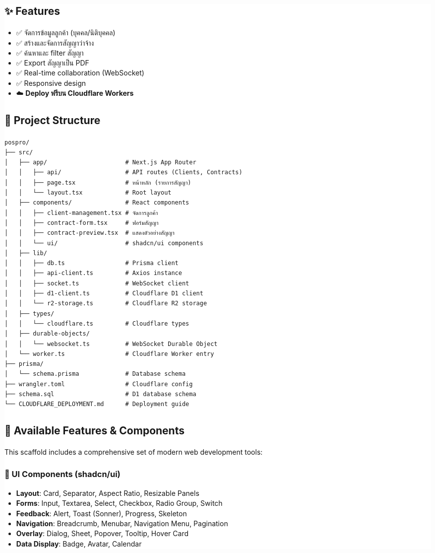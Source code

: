 ## ✨ Features

- ✅ จัดการข้อมูลลูกค้า (บุคคล/นิติบุคคล)
- ✅ สร้างและจัดการสัญญาว่าจ้าง
- ✅ ค้นหาและ filter สัญญา
- ✅ Export สัญญาเป็น PDF
- ✅ Real-time collaboration (WebSocket)
- ✅ Responsive design
- ☁️ **Deploy ฟรีบน Cloudflare Workers**

## 📁 Project Structure

```
pospro/
├── src/
│   ├── app/                      # Next.js App Router
│   │   ├── api/                  # API routes (Clients, Contracts)
│   │   ├── page.tsx              # หน้าหลัก (รายการสัญญา)
│   │   └── layout.tsx            # Root layout
│   ├── components/               # React components
│   │   ├── client-management.tsx # จัดการลูกค้า
│   │   ├── contract-form.tsx     # ฟอร์มสัญญา
│   │   ├── contract-preview.tsx  # แสดงตัวอย่างสัญญา
│   │   └── ui/                   # shadcn/ui components
│   ├── lib/
│   │   ├── db.ts                 # Prisma client
│   │   ├── api-client.ts         # Axios instance
│   │   ├── socket.ts             # WebSocket client
│   │   ├── d1-client.ts          # Cloudflare D1 client
│   │   └── r2-storage.ts         # Cloudflare R2 storage
│   ├── types/
│   │   └── cloudflare.ts         # Cloudflare types
│   ├── durable-objects/
│   │   └── websocket.ts          # WebSocket Durable Object
│   └── worker.ts                 # Cloudflare Worker entry
├── prisma/
│   └── schema.prisma             # Database schema
├── wrangler.toml                 # Cloudflare config
├── schema.sql                    # D1 database schema
└── CLOUDFLARE_DEPLOYMENT.md      # Deployment guide
```

## 🎨 Available Features & Components

This scaffold includes a comprehensive set of modern web development tools:

### 🧩 UI Components (shadcn/ui)
- **Layout**: Card, Separator, Aspect Ratio, Resizable Panels
- **Forms**: Input, Textarea, Select, Checkbox, Radio Group, Switch
- **Feedback**: Alert, Toast (Sonner), Progress, Skeleton
- **Navigation**: Breadcrumb, Menubar, Navigation Menu, Pagination
- **Overlay**: Dialog, Sheet, Popover, Tooltip, Hover Card
- **Data Display**: Badge, Avatar, Calendar
